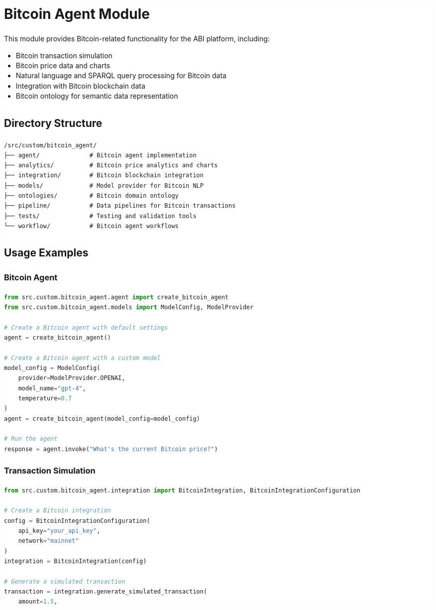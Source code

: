 # Bitcoin Agent Module

This module provides Bitcoin-related functionality for the ABI platform, including:

- Bitcoin transaction simulation
- Bitcoin price data and charts
- Natural language and SPARQL query processing for Bitcoin data
- Integration with Bitcoin blockchain data
- Bitcoin ontology for semantic data representation

## Directory Structure

```
/src/custom/bitcoin_agent/
├── agent/              # Bitcoin agent implementation
├── analytics/          # Bitcoin price analytics and charts
├── integration/        # Bitcoin blockchain integration 
├── models/             # Model provider for Bitcoin NLP
├── ontologies/         # Bitcoin domain ontology
├── pipeline/           # Data pipelines for Bitcoin transactions
├── tests/              # Testing and validation tools
└── workflow/           # Bitcoin agent workflows
```

## Usage Examples

### Bitcoin Agent

```python
from src.custom.bitcoin_agent.agent import create_bitcoin_agent
from src.custom.bitcoin_agent.models import ModelConfig, ModelProvider

# Create a Bitcoin agent with default settings
agent = create_bitcoin_agent()

# Create a Bitcoin agent with a custom model
model_config = ModelConfig(
    provider=ModelProvider.OPENAI,
    model_name="gpt-4",
    temperature=0.7
)
agent = create_bitcoin_agent(model_config=model_config)

# Run the agent
response = agent.invoke("What's the current Bitcoin price?")
```

### Transaction Simulation

```python
from src.custom.bitcoin_agent.integration import BitcoinIntegration, BitcoinIntegrationConfiguration

# Create a Bitcoin integration
config = BitcoinIntegrationConfiguration(
    api_key="your_api_key",
    network="mainnet"
)
integration = BitcoinIntegration(config)

# Generate a simulated transaction
transaction = integration.generate_simulated_transaction(
    amount=1.5,
```